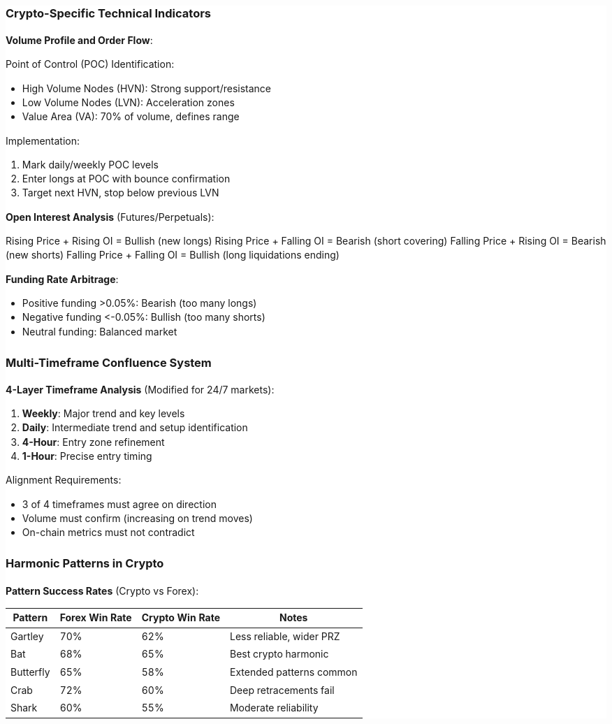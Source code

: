 ### Crypto-Specific Technical Indicators

**Volume Profile and Order Flow**:

Point of Control (POC) Identification:
- High Volume Nodes (HVN): Strong support/resistance
- Low Volume Nodes (LVN): Acceleration zones
- Value Area (VA): 70% of volume, defines range

Implementation:
1. Mark daily/weekly POC levels
2. Enter longs at POC with bounce confirmation
3. Target next HVN, stop below previous LVN

**Open Interest Analysis** (Futures/Perpetuals):

Rising Price + Rising OI = Bullish (new longs)
Rising Price + Falling OI = Bearish (short covering)
Falling Price + Rising OI = Bearish (new shorts)
Falling Price + Falling OI = Bullish (long liquidations ending)

**Funding Rate Arbitrage**:
- Positive funding >0.05%: Bearish (too many longs)
- Negative funding <-0.05%: Bullish (too many shorts)
- Neutral funding: Balanced market

### Multi-Timeframe Confluence System

**4-Layer Timeframe Analysis** (Modified for 24/7 markets):

1. **Weekly**: Major trend and key levels
2. **Daily**: Intermediate trend and setup identification
3. **4-Hour**: Entry zone refinement
4. **1-Hour**: Precise entry timing

Alignment Requirements:
- 3 of 4 timeframes must agree on direction
- Volume must confirm (increasing on trend moves)
- On-chain metrics must not contradict

### Harmonic Patterns in Crypto

**Pattern Success Rates** (Crypto vs Forex):

| Pattern | Forex Win Rate | Crypto Win Rate | Notes |
|---------|---------------|-----------------|--------|
| Gartley | 70% | 62% | Less reliable, wider PRZ |
| Bat | 68% | 65% | Best crypto harmonic |
| Butterfly | 65% | 58% | Extended patterns common |
| Crab | 72% | 60% | Deep retracements fail |
| Shark | 60% | 55% | Moderate reliability |
